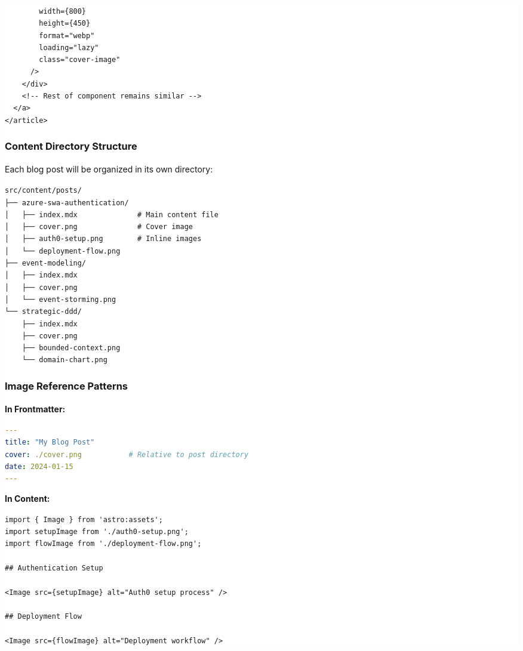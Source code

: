 ```astro
        width={800}
        height={450}
        format="webp"
        loading="lazy"
        class="cover-image"
      />
    </div>
    <!-- Rest of component remains similar -->
  </a>
</article>
```

### Content Directory Structure

Each blog post will be organized in its own directory:

```
src/content/posts/
├── azure-swa-authentication/
│   ├── index.mdx              # Main content file
│   ├── cover.png              # Cover image
│   ├── auth0-setup.png        # Inline images
│   └── deployment-flow.png
├── event-modeling/
│   ├── index.mdx
│   ├── cover.png
│   └── event-storming.png
└── strategic-ddd/
    ├── index.mdx
    ├── cover.png
    ├── bounded-context.png
    └── domain-chart.png
```

### Image Reference Patterns

**In Frontmatter:**
```yaml
---
title: "My Blog Post"
cover: ./cover.png           # Relative to post directory
date: 2024-01-15
---
```

**In Content:**
```mdx
import { Image } from 'astro:assets';
import setupImage from './auth0-setup.png';
import flowImage from './deployment-flow.png';

## Authentication Setup

<Image src={setupImage} alt="Auth0 setup process" />

## Deployment Flow

<Image src={flowImage} alt="Deployment workflow" />
```
